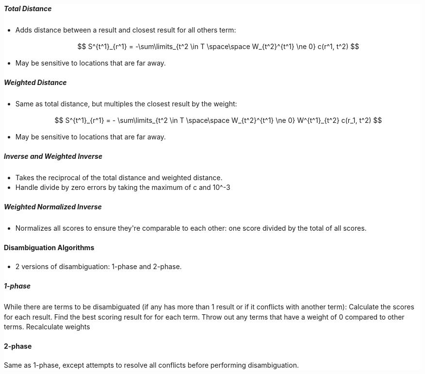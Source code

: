 ##### Total Distance

* Adds distance between a result and closest result for all others term:

    $$ S^{t^1}_{r^1} = -\sum\limits_{t^2 \in T \space\space W_{t^2}^{t^1} \ne 0} c(r^1, t^2) $$

* May be sensitive to locations that are far away.

##### Weighted Distance

* Same as total distance, but multiples the closest result by the weight:

    $$ S^{t^1}_{r^1} = - \sum\limits_{t^2 \in T \space\space W_{t^2}^{t^1} \ne 0} W^{t^1}_{t^2} c(r_1, t^2) $$

* May be sensitive to locations that are far away.

##### Inverse and Weighted Inverse

* Takes the reciprocal of the total distance and weighted distance.
* Handle divide by zero errors by taking the maximum of c and 10^-3

##### Weighted Normalized Inverse

* Normalizes all scores to ensure they're comparable to each other: one score divided by the total of all scores.

#### Disambiguation Algorithms

* 2 versions of disambiguation: 1-phase and 2-phase.

##### 1-phase

While there are terms to be disambiguated (if any has more than 1 result or if it conflicts with another term):
  Calculate the scores for each result.
  Find the best scoring result for for each term.
  Throw out any terms that have a weight of 0 compared to other terms.
 Recalculate weights

#### 2-phase

Same as 1-phase, except attempts to resolve all conflicts before performing disambiguation.